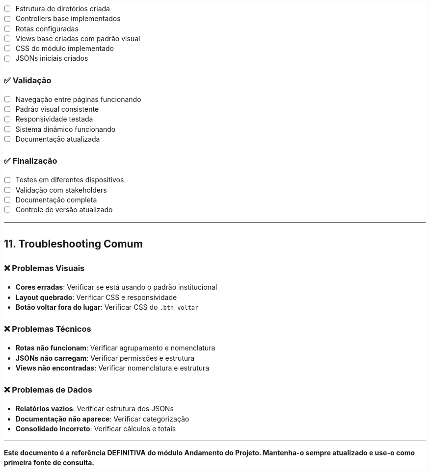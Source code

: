 - [ ] Estrutura de diretórios criada
- [ ] Controllers base implementados
- [ ] Rotas configuradas
- [ ] Views base criadas com padrão visual
- [ ] CSS do módulo implementado
- [ ] JSONs iniciais criados

### ✅ **Validação**

- [ ] Navegação entre páginas funcionando
- [ ] Padrão visual consistente
- [ ] Responsividade testada
- [ ] Sistema dinâmico funcionando
- [ ] Documentação atualizada

### ✅ **Finalização**

- [ ] Testes em diferentes dispositivos
- [ ] Validação com stakeholders
- [ ] Documentação completa
- [ ] Controle de versão atualizado

---

## 11. Troubleshooting Comum

### ❌ **Problemas Visuais**

- **Cores erradas**: Verificar se está usando o padrão institucional
- **Layout quebrado**: Verificar CSS e responsividade
- **Botão voltar fora do lugar**: Verificar CSS do `.btn-voltar`

### ❌ **Problemas Técnicos**

- **Rotas não funcionam**: Verificar agrupamento e nomenclatura
- **JSONs não carregam**: Verificar permissões e estrutura
- **Views não encontradas**: Verificar nomenclatura e estrutura

### ❌ **Problemas de Dados**

- **Relatórios vazios**: Verificar estrutura dos JSONs
- **Documentação não aparece**: Verificar categorização
- **Consolidado incorreto**: Verificar cálculos e totais

---

**Este documento é a referência DEFINITIVA do módulo Andamento do Projeto. Mantenha-o sempre atualizado e use-o como primeira fonte de consulta.** 